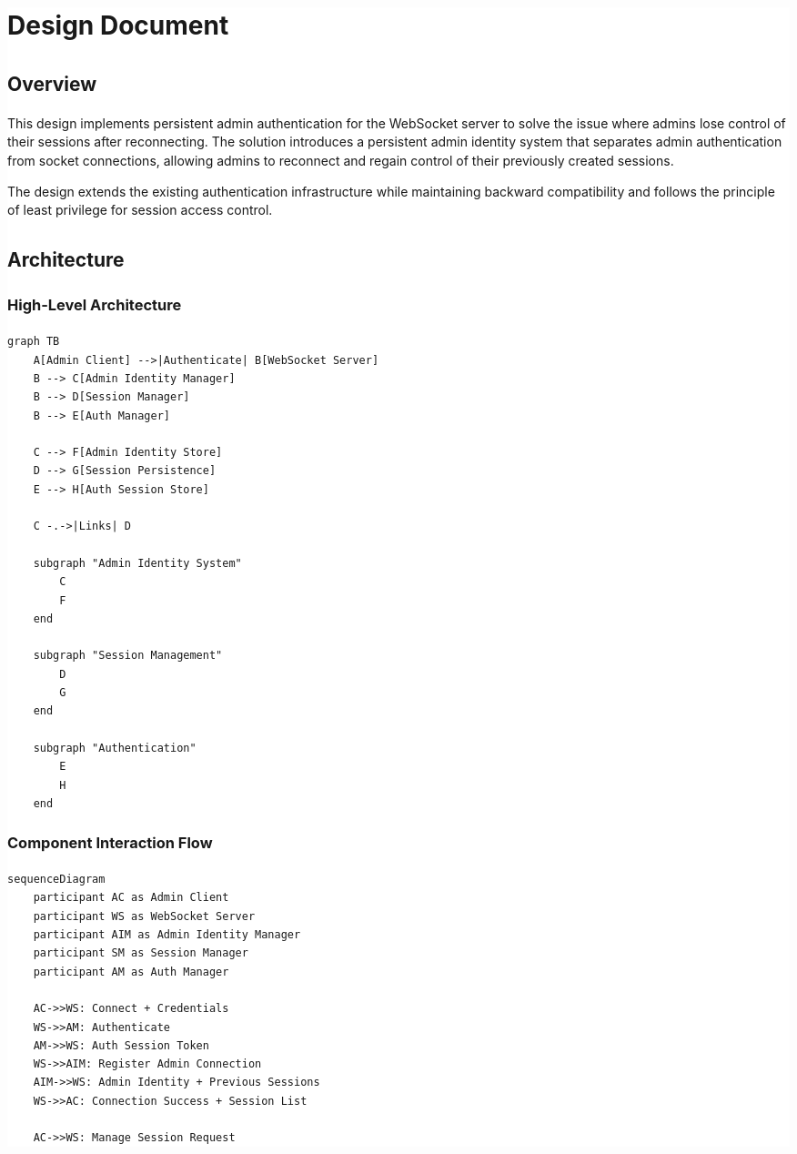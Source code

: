 # Design Document

## Overview

This design implements persistent admin authentication for the WebSocket server to solve the issue where admins lose control of their sessions after reconnecting. The solution introduces a persistent admin identity system that separates admin authentication from socket connections, allowing admins to reconnect and regain control of their previously created sessions.

The design extends the existing authentication infrastructure while maintaining backward compatibility and follows the principle of least privilege for session access control.

## Architecture

### High-Level Architecture

```mermaid
graph TB
    A[Admin Client] -->|Authenticate| B[WebSocket Server]
    B --> C[Admin Identity Manager]
    B --> D[Session Manager]
    B --> E[Auth Manager]
    
    C --> F[Admin Identity Store]
    D --> G[Session Persistence]
    E --> H[Auth Session Store]
    
    C -.->|Links| D
    
    subgraph "Admin Identity System"
        C
        F
    end
    
    subgraph "Session Management"
        D
        G
    end
    
    subgraph "Authentication"
        E
        H
    end
```

### Component Interaction Flow

```mermaid
sequenceDiagram
    participant AC as Admin Client
    participant WS as WebSocket Server
    participant AIM as Admin Identity Manager
    participant SM as Session Manager
    participant AM as Auth Manager
    
    AC->>WS: Connect + Credentials
    WS->>AM: Authenticate
    AM->>WS: Auth Session Token
    WS->>AIM: Register Admin Connection
    AIM->>WS: Admin Identity + Previous Sessions
    WS->>AC: Connection Success + Session List
    
    AC->>WS: Manage Session Request
```

  [AdminErrorCode.AUTH_INVALID_CREDENTIALS]: {
  [AdminErrorCode.AUTH_TOKEN_EXPIRED]: {
  [AdminErrorCode.AUTH_TOKEN_INVALID]: {
  [AdminErrorCode.AUTH_RATE_LIMITED]: {
  [AdminErrorCode.AUTHZ_SESSION_NOT_OWNED]: {
  [AdminErrorCode.SESSION_NOT_FOUND]: {
  [AdminErrorCode.SESSION_ALREADY_EXISTS]: {
  [AdminErrorCode.SYSTEM_INTERNAL_ERROR]: {